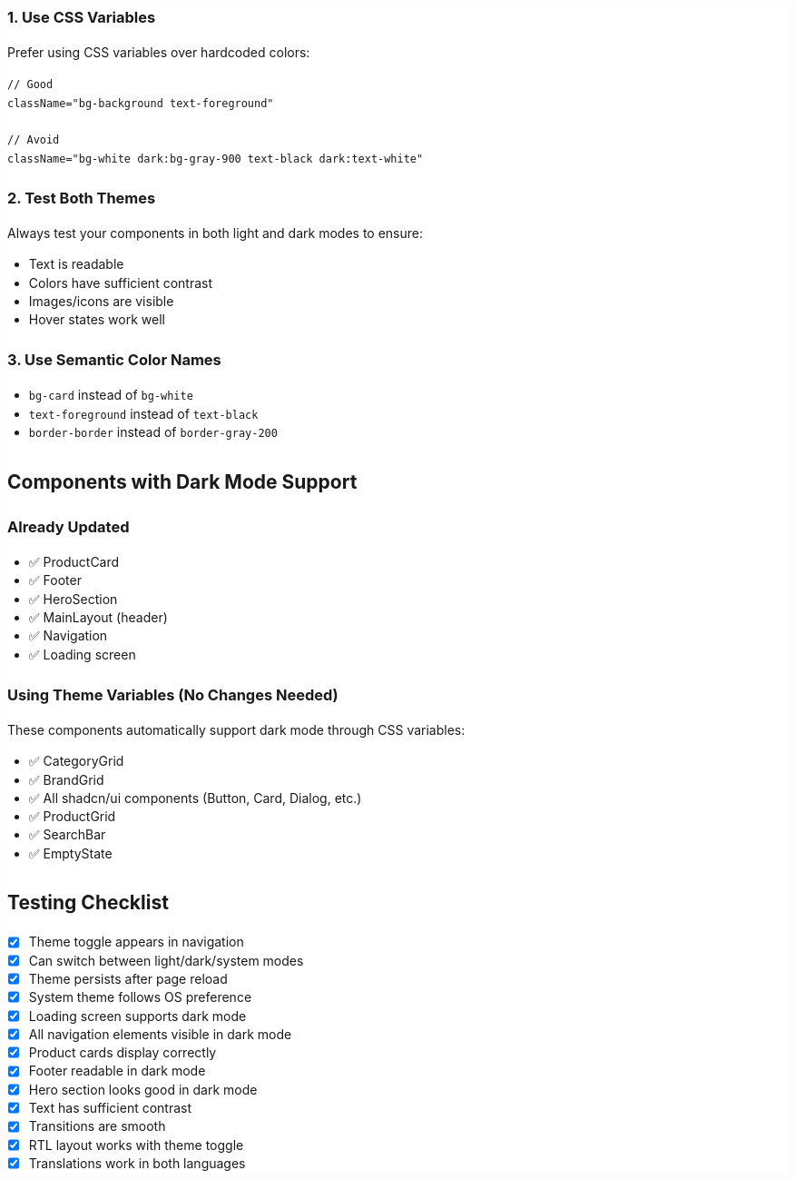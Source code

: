 ### 1. Use CSS Variables
Prefer using CSS variables over hardcoded colors:
```tsx
// Good
className="bg-background text-foreground"

// Avoid
className="bg-white dark:bg-gray-900 text-black dark:text-white"
```

### 2. Test Both Themes
Always test your components in both light and dark modes to ensure:
- Text is readable
- Colors have sufficient contrast
- Images/icons are visible
- Hover states work well

### 3. Use Semantic Color Names
- `bg-card` instead of `bg-white`
- `text-foreground` instead of `text-black`
- `border-border` instead of `border-gray-200`

## Components with Dark Mode Support

### Already Updated
- ✅ ProductCard
- ✅ Footer
- ✅ HeroSection
- ✅ MainLayout (header)
- ✅ Navigation
- ✅ Loading screen

### Using Theme Variables (No Changes Needed)
These components automatically support dark mode through CSS variables:
- ✅ CategoryGrid
- ✅ BrandGrid
- ✅ All shadcn/ui components (Button, Card, Dialog, etc.)
- ✅ ProductGrid
- ✅ SearchBar
- ✅ EmptyState

## Testing Checklist

- [x] Theme toggle appears in navigation
- [x] Can switch between light/dark/system modes
- [x] Theme persists after page reload
- [x] System theme follows OS preference
- [x] Loading screen supports dark mode
- [x] All navigation elements visible in dark mode
- [x] Product cards display correctly
- [x] Footer readable in dark mode
- [x] Hero section looks good in dark mode
- [x] Text has sufficient contrast
- [x] Transitions are smooth
- [x] RTL layout works with theme toggle
- [x] Translations work in both languages
